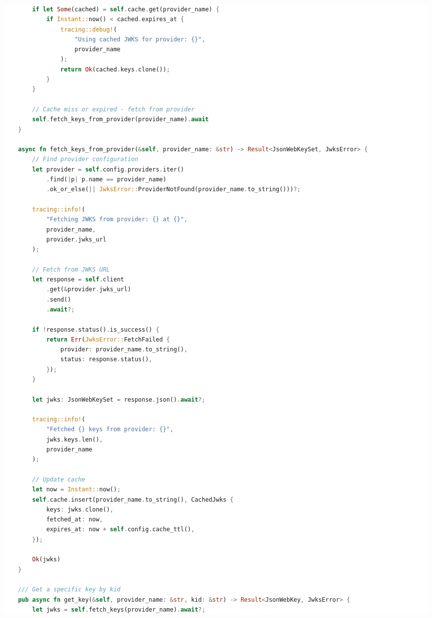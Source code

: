 ```rust
        if let Some(cached) = self.cache.get(provider_name) {
            if Instant::now() < cached.expires_at {
                tracing::debug!(
                    "Using cached JWKS for provider: {}",
                    provider_name
                );
                return Ok(cached.keys.clone());
            }
        }

        // Cache miss or expired - fetch from provider
        self.fetch_keys_from_provider(provider_name).await
    }

    async fn fetch_keys_from_provider(&self, provider_name: &str) -> Result<JsonWebKeySet, JwksError> {
        // Find provider configuration
        let provider = self.config.providers.iter()
            .find(|p| p.name == provider_name)
            .ok_or_else(|| JwksError::ProviderNotFound(provider_name.to_string()))?;

        tracing::info!(
            "Fetching JWKS from provider: {} at {}",
            provider_name,
            provider.jwks_url
        );

        // Fetch from JWKS URL
        let response = self.client
            .get(&provider.jwks_url)
            .send()
            .await?;

        if !response.status().is_success() {
            return Err(JwksError::FetchFailed {
                provider: provider_name.to_string(),
                status: response.status(),
            });
        }

        let jwks: JsonWebKeySet = response.json().await?;

        tracing::info!(
            "Fetched {} keys from provider: {}",
            jwks.keys.len(),
            provider_name
        );

        // Update cache
        let now = Instant::now();
        self.cache.insert(provider_name.to_string(), CachedJwks {
            keys: jwks.clone(),
            fetched_at: now,
            expires_at: now + self.config.cache_ttl(),
        });

        Ok(jwks)
    }

    /// Get a specific key by kid
    pub async fn get_key(&self, provider_name: &str, kid: &str) -> Result<JsonWebKey, JwksError> {
        let jwks = self.fetch_keys(provider_name).await?;

```